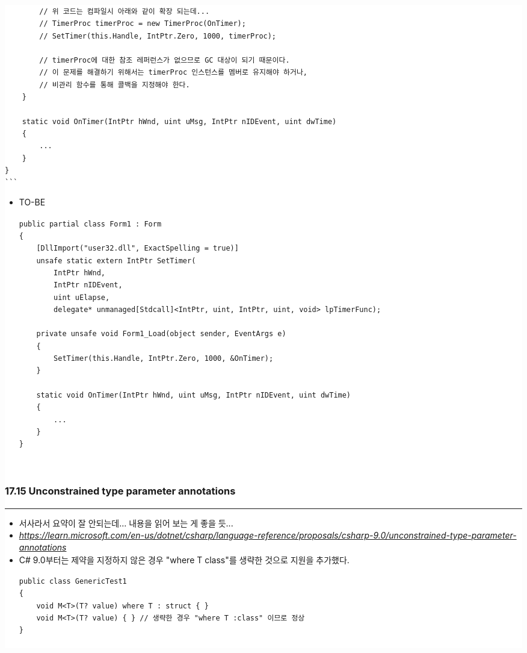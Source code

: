             // 위 코드는 컴파일시 아래와 같이 확장 되는데...
            // TimerProc timerProc = new TimerProc(OnTimer);
            // SetTimer(this.Handle, IntPtr.Zero, 1000, timerProc);
    
            // timerProc에 대한 참조 레퍼런스가 없으므로 GC 대상이 되기 때문이다.
            // 이 문제를 해결하기 위해서는 timerProc 인스턴스를 멤버로 유지해야 하거나,
            // 비관리 함수를 통해 콜백을 지정해야 한다.
        }
    
        static void OnTimer(IntPtr hWnd, uint uMsg, IntPtr nIDEvent, uint dwTime)
        {
            ...
        }
    }
    ```
- TO-BE
    ```
    public partial class Form1 : Form
    {
        [DllImport("user32.dll", ExactSpelling = true)]
        unsafe static extern IntPtr SetTimer(
            IntPtr hWnd,
            IntPtr nIDEvent,
            uint uElapse,
            delegate* unmanaged[Stdcall]<IntPtr, uint, IntPtr, uint, void> lpTimerFunc);
        
        private unsafe void Form1_Load(object sender, EventArgs e)
        {
            SetTimer(this.Handle, IntPtr.Zero, 1000, &OnTimer);
        }
    
        static void OnTimer(IntPtr hWnd, uint uMsg, IntPtr nIDEvent, uint dwTime)
        {
            ...
        }
    }
    ```


　

### 17.15 Unconstrained type parameter annotations
---
- 서사라서 요약이 잘 안되는데... 내용을 읽어 보는 게 좋을 듯...
- *https://learn.microsoft.com/en-us/dotnet/csharp/language-reference/proposals/csharp-9.0/unconstrained-type-parameter-annotations*
- C# 9.0부터는 제약을 지정하지 않은 경우 "where T class"를 생략한 것으로 지원을 추가했다.
    ```
    public class GenericTest1
    {
        void M<T>(T? value) where T : struct { }
        void M<T>(T? value) { } // 생략한 경우 "where T :class" 이므로 정상
    }
    